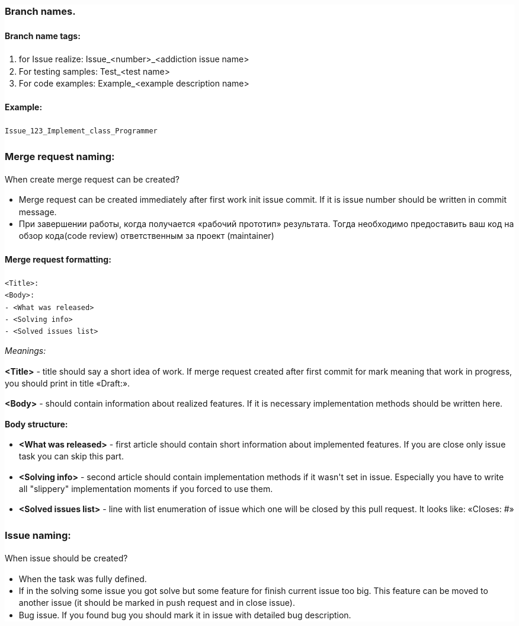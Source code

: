 ### Branch names.

#### Branch name tags:
1. for Issue realize: Issue_\<number\>_\<addiction issue name\>
2. For testing samples: Test_\<test name\>
3. For code examples: Example_\<example description name\>

#### Example:
```
Issue_123_Implement_class_Programmer
```

### Merge request naming:
When create merge request can be created?
- Merge request can be created immediately after first work init issue commit.
If it is issue number should be written in commit message.
- При завершении работы, когда получается «рабочий прототип» результата. Тогда
необходимо предоставить ваш код на обзор кода(code review) ответственным за проект
(maintainer)

#### Merge request formatting:
```
<Title>:
<Body>:
- <What was released>
- <Solving info>
- <Solved issues list>
```

_Meanings:_

**\<Title\>** - title should say a short idea of work.
If merge request created after first commit for mark meaning that work in progress,
you should print in title «Draft:».


**\<Body\>** - should contain information about realized features.
If it is necessary implementation methods should be written here.

**Body structure:**

- **\<What was released\>** - first article should contain short information about implemented features.
If you are close only issue task you can skip this part.

- **\<Solving info\>** - second article should contain implementation methods if it wasn't set in issue.
Especially you have to write all "slippery" implementation moments if you forced to use them.


- **\<Solved issues list\>** - line with list enumeration of issue which one will be closed by this pull request.
It looks like: «Closes: #<issue number>»

### Issue naming:
When issue should be created?
- When the task was fully defined.
- If in the solving some issue you got solve but some feature for finish current issue too big.
This feature can be moved to another issue (it should be marked in push request and in close issue).
- Bug issue. If you found bug you should mark it in issue with detailed bug description.

